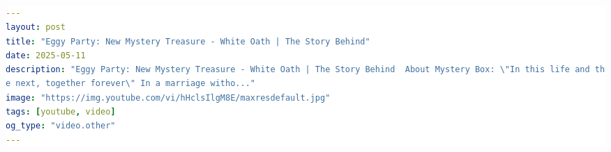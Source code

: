 ```yaml
---
layout: post
title: "Eggy Party: New Mystery Treasure - White Oath | The Story Behind"
date: 2025-05-11
description: "Eggy Party: New Mystery Treasure - White Oath | The Story Behind  About Mystery Box: \"In this life and the next, together forever\" In a marriage witho..."
image: "https://img.youtube.com/vi/hHclsIlgM8E/maxresdefault.jpg"
tags: [youtube, video]
og_type: "video.other"
---
```


<script type="application/ld+json">
{
  "@context": "http://schema.org",
  "@type": "VideoObject",
  "name": "Eggy Party: New Mystery Treasure - White Oath | The Story Behind",
  "description": "Eggy Party: New Mystery Treasure - White Oath | The Story Behind  About Mystery Box: \\\"In this life and the next, together forever\\\" In a marriage without a groom, the gods bless this commitment beyond life. In different settings - carousel, theater, ship - they meet again in countless ways. On Eggy Isle, the promise through time resonates.   About Eggy Party: Eggy Party is a popular party game developed by NetEase Games. Welcome to the Eggyverse! A world full of party and play! Create your own maps to enjoy with your friends! Team up with other cute Eggies! Dive into this Egg-citing Eggyverse!  #EggyParty",
  "thumbnailUrl": "https://img.youtube.com/vi/hHclsIlgM8E/maxresdefault.jpg",
  "uploadDate": "2025-05-11T14:01:02Z",
  "embedUrl": "https://www.youtube.com/embed/hHclsIlgM8E",
  "publisher": {
    "@type": "Person",
    "name": "Celo Zaga"
  },
  "mainEntityOfPage": {
    "@type": "WebPage",
    "@id": "https://celozaga.github.io/2025/05/11/eggy-party-new-mystery-treasure-white-oath-the-story-behind-hHclsIlgM8E.html"
  },
  "duration": "PT0M0S"
}
</script>

<script type="application/ld+json">
{
  "@context": "http://schema.org",
  "@type": "BlogPosting",
  "headline": "Eggy Party: New Mystery Treasure - White Oath | The Story Behind",
  "image": "https://img.youtube.com/vi/hHclsIlgM8E/maxresdefault.jpg",
  "publisher": {
    "@type": "Person",
    "name": "Celo Zaga"
  },
  "url": "https://celozaga.github.io/2025/05/11/eggy-party-new-mystery-treasure-white-oath-the-story-behind-hHclsIlgM8E.html",
  "datePublished": "2025-05-11T14:01:02Z",
  "dateCreated": "2025-05-11T14:01:02Z",
  "dateModified": "2025-05-11T14:01:02Z",
  "description": "Eggy Party: New Mystery Treasure - White Oath | The Story Behind  About Mystery Box: \\\"In this life and the next, together forever\\\" In a marriage witho...",
  "author": {
    "@type": "Person",
    "name": "Celo Zaga"
  },
  "mainEntityOfPage": {
    "@type": "WebPage",